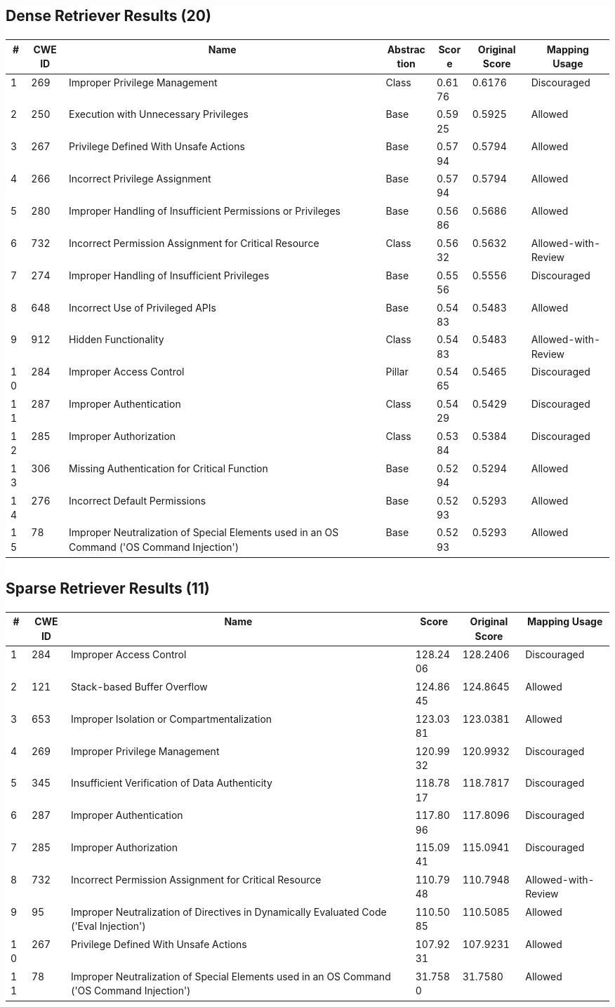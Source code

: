 ## Dense Retriever Results (20)
| # | CWE ID | Name | Abstraction | Score | Original Score | Mapping Usage |
|---|--------|------|-------------|-------|----------------|---------------|
| 1 | 269 | Improper Privilege Management | Class | 0.6176 | 0.6176 | Discouraged |
| 2 | 250 | Execution with Unnecessary Privileges | Base | 0.5925 | 0.5925 | Allowed |
| 3 | 267 | Privilege Defined With Unsafe Actions | Base | 0.5794 | 0.5794 | Allowed |
| 4 | 266 | Incorrect Privilege Assignment | Base | 0.5794 | 0.5794 | Allowed |
| 5 | 280 | Improper Handling of Insufficient Permissions or Privileges  | Base | 0.5686 | 0.5686 | Allowed |
| 6 | 732 | Incorrect Permission Assignment for Critical Resource | Class | 0.5632 | 0.5632 | Allowed-with-Review |
| 7 | 274 | Improper Handling of Insufficient Privileges | Base | 0.5556 | 0.5556 | Discouraged |
| 8 | 648 | Incorrect Use of Privileged APIs | Base | 0.5483 | 0.5483 | Allowed |
| 9 | 912 | Hidden Functionality | Class | 0.5483 | 0.5483 | Allowed-with-Review |
| 10 | 284 | Improper Access Control | Pillar | 0.5465 | 0.5465 | Discouraged |
| 11 | 287 | Improper Authentication | Class | 0.5429 | 0.5429 | Discouraged |
| 12 | 285 | Improper Authorization | Class | 0.5384 | 0.5384 | Discouraged |
| 13 | 306 | Missing Authentication for Critical Function | Base | 0.5294 | 0.5294 | Allowed |
| 14 | 276 | Incorrect Default Permissions | Base | 0.5293 | 0.5293 | Allowed |
| 15 | 78 | Improper Neutralization of Special Elements used in an OS Command ('OS Command Injection') | Base | 0.5293 | 0.5293 | Allowed |

## Sparse Retriever Results (11)
| # | CWE ID | Name | Score | Original Score | Mapping Usage |
|---|--------|------|-------|---------------|---------------|
| 1 | 284 | Improper Access Control | 128.2406 | 128.2406 | Discouraged |
| 2 | 121 | Stack-based Buffer Overflow | 124.8645 | 124.8645 | Allowed |
| 3 | 653 | Improper Isolation or Compartmentalization | 123.0381 | 123.0381 | Allowed |
| 4 | 269 | Improper Privilege Management | 120.9932 | 120.9932 | Discouraged |
| 5 | 345 | Insufficient Verification of Data Authenticity | 118.7817 | 118.7817 | Discouraged |
| 6 | 287 | Improper Authentication | 117.8096 | 117.8096 | Discouraged |
| 7 | 285 | Improper Authorization | 115.0941 | 115.0941 | Discouraged |
| 8 | 732 | Incorrect Permission Assignment for Critical Resource | 110.7948 | 110.7948 | Allowed-with-Review |
| 9 | 95 | Improper Neutralization of Directives in Dynamically Evaluated Code ('Eval Injection') | 110.5085 | 110.5085 | Allowed |
| 10 | 267 | Privilege Defined With Unsafe Actions | 107.9231 | 107.9231 | Allowed |
| 11 | 78 | Improper Neutralization of Special Elements used in an OS Command ('OS Command Injection') | 31.7580 | 31.7580 | Allowed |
